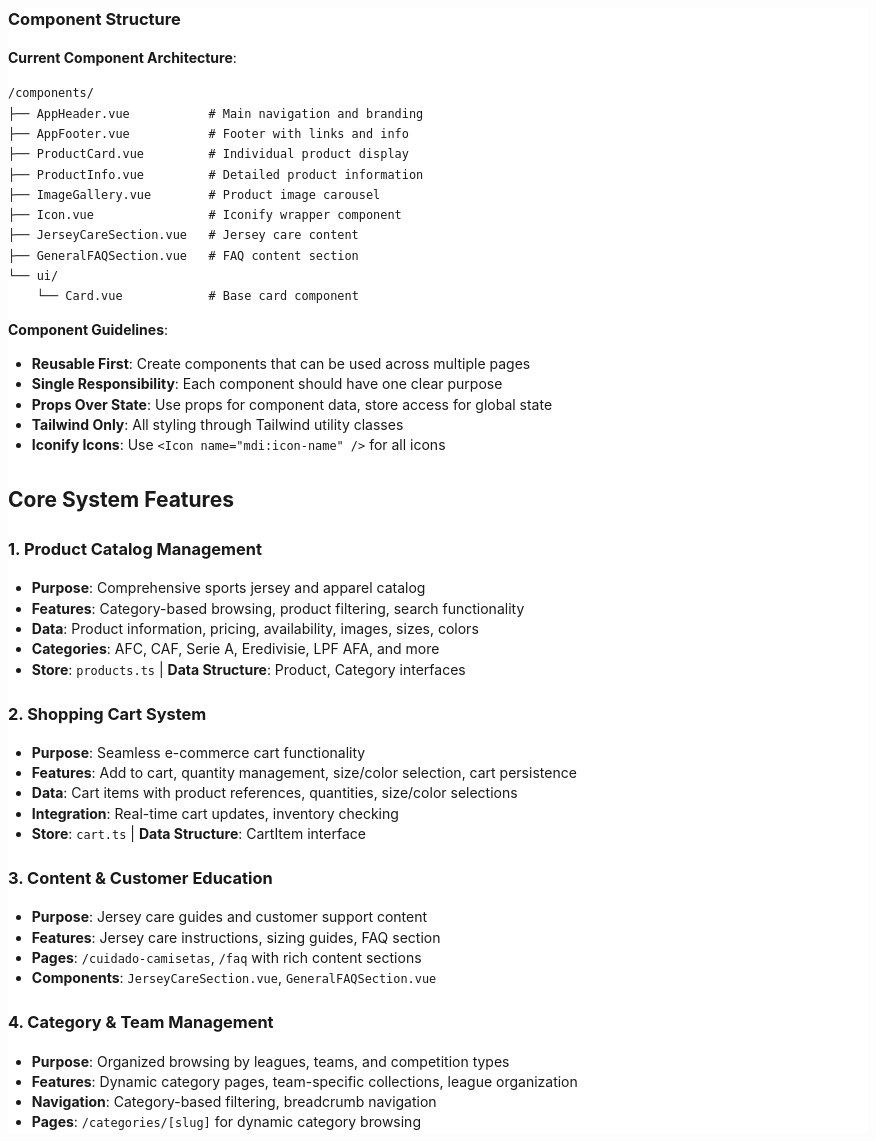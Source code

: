 ### Component Structure

**Current Component Architecture**:
```
/components/
├── AppHeader.vue           # Main navigation and branding
├── AppFooter.vue           # Footer with links and info
├── ProductCard.vue         # Individual product display
├── ProductInfo.vue         # Detailed product information
├── ImageGallery.vue        # Product image carousel
├── Icon.vue                # Iconify wrapper component
├── JerseyCareSection.vue   # Jersey care content
├── GeneralFAQSection.vue   # FAQ content section
└── ui/
    └── Card.vue            # Base card component
```

**Component Guidelines**:
- **Reusable First**: Create components that can be used across multiple pages
- **Single Responsibility**: Each component should have one clear purpose
- **Props Over State**: Use props for component data, store access for global state
- **Tailwind Only**: All styling through Tailwind utility classes
- **Iconify Icons**: Use `<Icon name="mdi:icon-name" />` for all icons

## Core System Features

### 1. Product Catalog Management
- **Purpose**: Comprehensive sports jersey and apparel catalog
- **Features**: Category-based browsing, product filtering, search functionality
- **Data**: Product information, pricing, availability, images, sizes, colors
- **Categories**: AFC, CAF, Serie A, Eredivisie, LPF AFA, and more
- **Store**: `products.ts` | **Data Structure**: Product, Category interfaces

### 2. Shopping Cart System
- **Purpose**: Seamless e-commerce cart functionality
- **Features**: Add to cart, quantity management, size/color selection, cart persistence
- **Data**: Cart items with product references, quantities, size/color selections
- **Integration**: Real-time cart updates, inventory checking
- **Store**: `cart.ts` | **Data Structure**: CartItem interface

### 3. Content & Customer Education
- **Purpose**: Jersey care guides and customer support content
- **Features**: Jersey care instructions, sizing guides, FAQ section
- **Pages**: `/cuidado-camisetas`, `/faq` with rich content sections
- **Components**: `JerseyCareSection.vue`, `GeneralFAQSection.vue`

### 4. Category & Team Management
- **Purpose**: Organized browsing by leagues, teams, and competition types
- **Features**: Dynamic category pages, team-specific collections, league organization
- **Navigation**: Category-based filtering, breadcrumb navigation
- **Pages**: `/categories/[slug]` for dynamic category browsing
